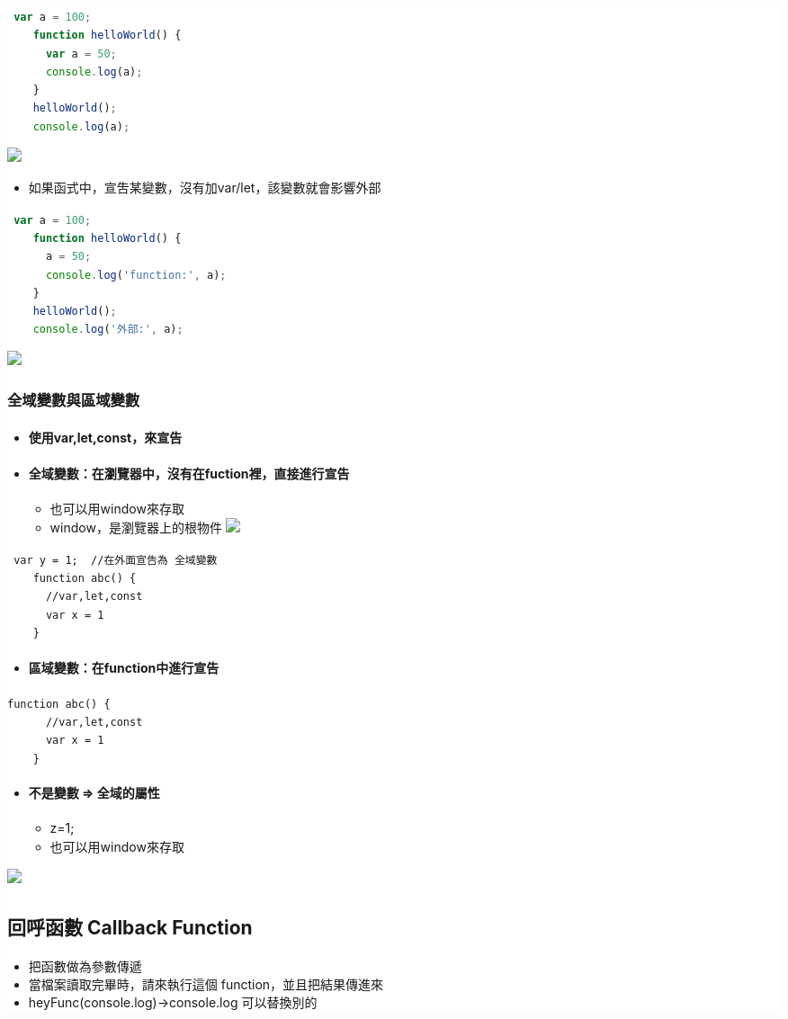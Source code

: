 ```javascript
 var a = 100;
    function helloWorld() {
      var a = 50;
      console.log(a);
    }
    helloWorld();
    console.log(a);
```
![](https://i.imgur.com/16xE1No.png)

* 如果函式中，宣吿某變數，沒有加var/let，該變數就會影響外部
```javascript
 var a = 100;
    function helloWorld() {
      a = 50;
      console.log('function:', a);
    }
    helloWorld();
    console.log('外部:', a);
```
![](https://i.imgur.com/tJTnR9W.png)

### 全域變數與區域變數
* #### 使用var,let,const，來宣告
* #### 全域變數：在瀏覽器中，沒有在fuction裡，直接進行宣告
    * 也可以用window來存取
    * window，是瀏覽器上的根物件
![](https://i.imgur.com/TNAMSWA.png)

```javascript=
 var y = 1;  //在外面宣告為 全域變數
    function abc() {
      //var,let,const
      var x = 1
    }
```

* #### 區域變數：在function中進行宣告
```javascript=
function abc() {
      //var,let,const
      var x = 1
    }
```
* #### 不是變數 => 全域的屬性
    * z=1;
    * 也可以用window來存取
    
![](https://i.imgur.com/eMBkGKy.png)

## 回呼函數 Callback Function
* 把函數做為參數傳遞
* 當檔案讀取完畢時，請來執行這個 function，並且把結果傳進來
* heyFunc(console.log)->console.log 可以替換別的
